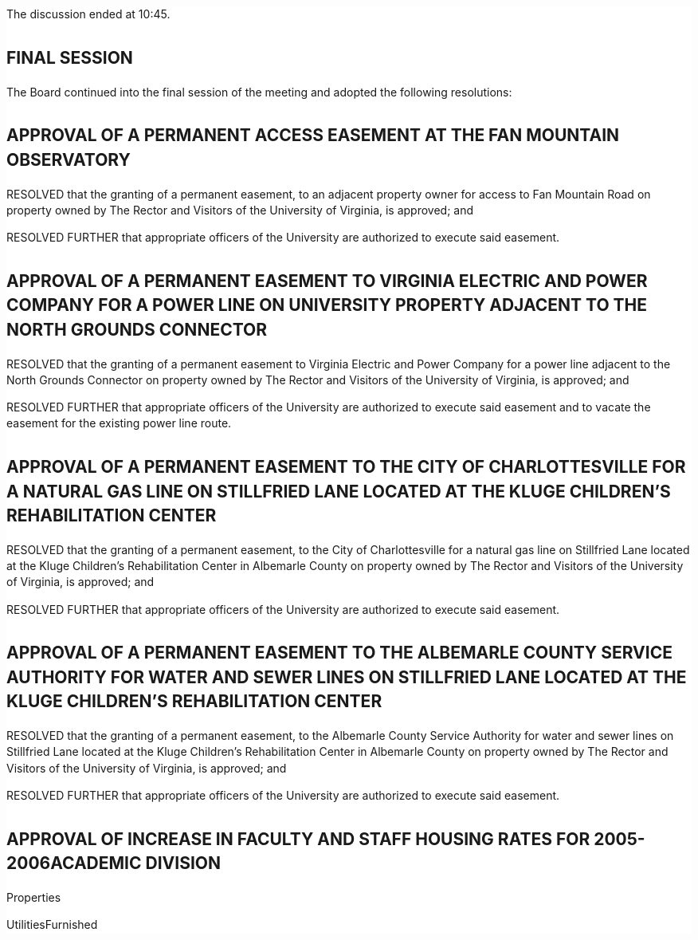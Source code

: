The discussion ended at 10:45.

FINAL SESSION
-------------

The Board continued into the final session of the meeting and adopted the following resolutions:

APPROVAL OF A PERMANENT ACCESS EASEMENT AT THE FAN MOUNTAIN OBSERVATORY
-----------------------------------------------------------------------

RESOLVED that the granting of a permanent easement, to an adjacent property owner for access to Fan Mountain Road on property owned by The Rector and Visitors of the University of Virginia, is approved; and

RESOLVED FURTHER that appropriate officers of the University are authorized to execute said easement.

APPROVAL OF A PERMANENT EASEMENT TO VIRGINIA ELECTRIC AND POWER COMPANY FOR A POWER LINE ON UNIVERSITY PROPERTY ADJACENT TO THE NORTH GROUNDS CONNECTOR
-------------------------------------------------------------------------------------------------------------------------------------------------------

RESOLVED that the granting of a permanent easement to Virginia Electric and Power Company for a power line adjacent to the North Grounds Connector on property owned by The Rector and Visitors of the University of Virginia, is approved; and

RESOLVED FURTHER that appropriate officers of the University are authorized to execute said easement and to vacate the easement for the existing power line route.

APPROVAL OF A PERMANENT EASEMENT TO THE CITY OF CHARLOTTESVILLE FOR A NATURAL GAS LINE ON STILLFRIED LANE LOCATED AT THE KLUGE CHILDREN’S REHABILITATION CENTER
---------------------------------------------------------------------------------------------------------------------------------------------------------------

RESOLVED that the granting of a permanent easement, to the City of Charlottesville for a natural gas line on Stillfried Lane located at the Kluge Children’s Rehabilitation Center in Albemarle County on property owned by The Rector and Visitors of the University of Virginia, is approved; and

RESOLVED FURTHER that appropriate officers of the University are authorized to execute said easement.

APPROVAL OF A PERMANENT EASEMENT TO THE ALBEMARLE COUNTY SERVICE AUTHORITY FOR WATER AND SEWER LINES ON STILLFRIED LANE LOCATED AT THE KLUGE CHILDREN’S REHABILITATION CENTER
-----------------------------------------------------------------------------------------------------------------------------------------------------------------------------

RESOLVED that the granting of a permanent easement, to the Albemarle County Service Authority for water and sewer lines on Stillfried Lane located at the Kluge Children’s Rehabilitation Center in Albemarle County on property owned by The Rector and Visitors of the University of Virginia, is approved; and

RESOLVED FURTHER that appropriate officers of the University are authorized to execute said easement.

APPROVAL OF INCREASE IN FACULTY AND STAFF HOUSING RATES FOR 2005-2006ACADEMIC DIVISION
--------------------------------------------------------------------------------------

Properties

UtilitiesFurnished
